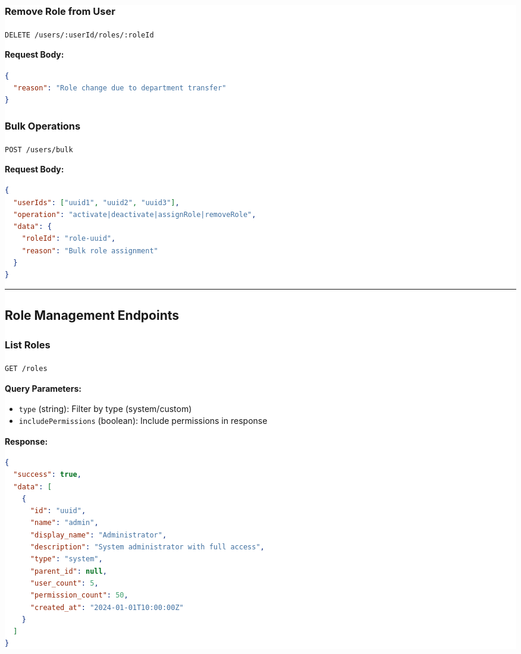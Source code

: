 ### Remove Role from User
```http
DELETE /users/:userId/roles/:roleId
```

**Request Body:**
```json
{
  "reason": "Role change due to department transfer"
}
```

### Bulk Operations
```http
POST /users/bulk
```

**Request Body:**
```json
{
  "userIds": ["uuid1", "uuid2", "uuid3"],
  "operation": "activate|deactivate|assignRole|removeRole",
  "data": {
    "roleId": "role-uuid",
    "reason": "Bulk role assignment"
  }
}
```

---

## Role Management Endpoints

### List Roles
```http
GET /roles
```

**Query Parameters:**
- `type` (string): Filter by type (system/custom)
- `includePermissions` (boolean): Include permissions in response

**Response:**
```json
{
  "success": true,
  "data": [
    {
      "id": "uuid",
      "name": "admin",
      "display_name": "Administrator",
      "description": "System administrator with full access",
      "type": "system",
      "parent_id": null,
      "user_count": 5,
      "permission_count": 50,
      "created_at": "2024-01-01T10:00:00Z"
    }
  ]
}
```
